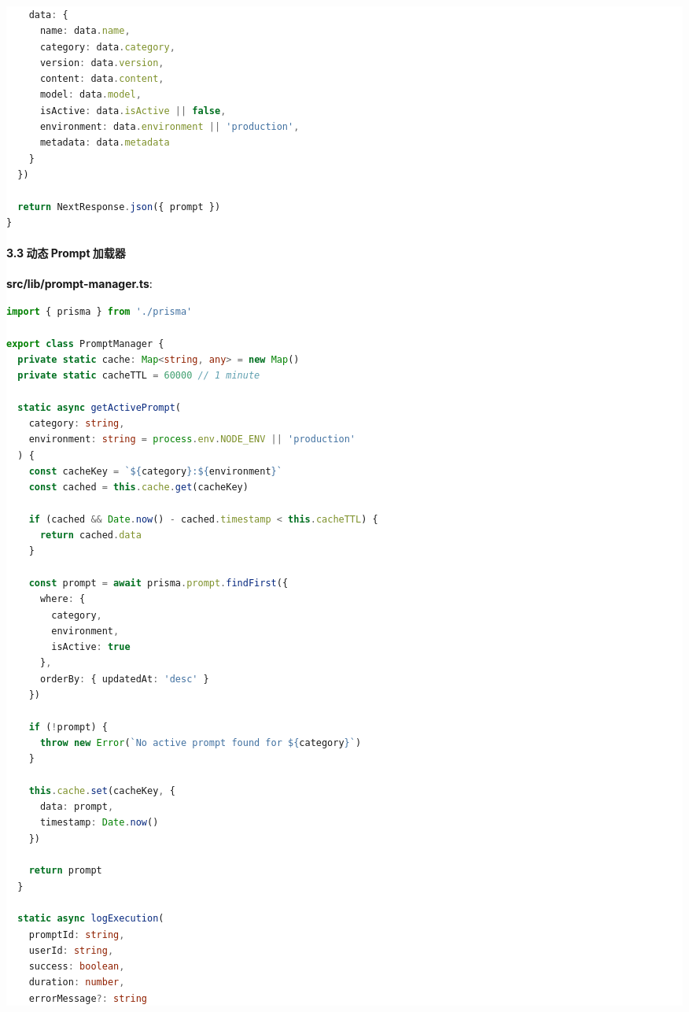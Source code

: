 ```typescript
    data: {
      name: data.name,
      category: data.category,
      version: data.version,
      content: data.content,
      model: data.model,
      isActive: data.isActive || false,
      environment: data.environment || 'production',
      metadata: data.metadata
    }
  })

  return NextResponse.json({ prompt })
}
```

#### 3.3 动态 Prompt 加载器

**src/lib/prompt-manager.ts**:
```typescript
import { prisma } from './prisma'

export class PromptManager {
  private static cache: Map<string, any> = new Map()
  private static cacheTTL = 60000 // 1 minute

  static async getActivePrompt(
    category: string,
    environment: string = process.env.NODE_ENV || 'production'
  ) {
    const cacheKey = `${category}:${environment}`
    const cached = this.cache.get(cacheKey)

    if (cached && Date.now() - cached.timestamp < this.cacheTTL) {
      return cached.data
    }

    const prompt = await prisma.prompt.findFirst({
      where: {
        category,
        environment,
        isActive: true
      },
      orderBy: { updatedAt: 'desc' }
    })

    if (!prompt) {
      throw new Error(`No active prompt found for ${category}`)
    }

    this.cache.set(cacheKey, {
      data: prompt,
      timestamp: Date.now()
    })

    return prompt
  }

  static async logExecution(
    promptId: string,
    userId: string,
    success: boolean,
    duration: number,
    errorMessage?: string
```